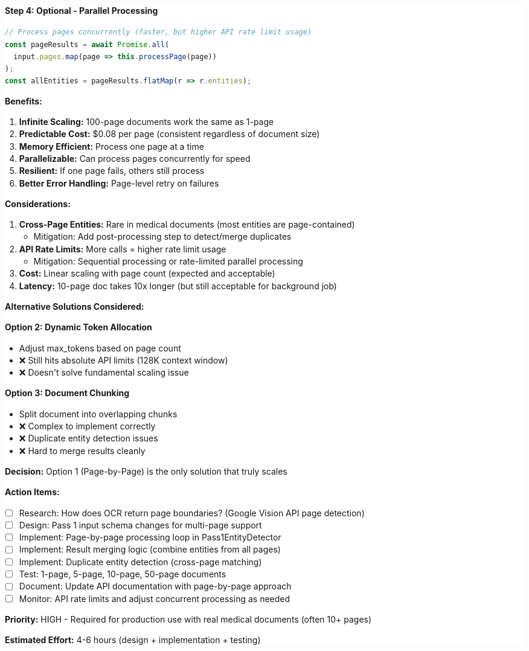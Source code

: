 ```typescript
```

**Step 4: Optional - Parallel Processing**
```typescript
// Process pages concurrently (faster, but higher API rate limit usage)
const pageResults = await Promise.all(
  input.pages.map(page => this.processPage(page))
);
const allEntities = pageResults.flatMap(r => r.entities);
```

**Benefits:**
1. **Infinite Scaling:** 100-page documents work the same as 1-page
2. **Predictable Cost:** $0.08 per page (consistent regardless of document size)
3. **Memory Efficient:** Process one page at a time
4. **Parallelizable:** Can process pages concurrently for speed
5. **Resilient:** If one page fails, others still process
6. **Better Error Handling:** Page-level retry on failures

**Considerations:**
1. **Cross-Page Entities:** Rare in medical documents (most entities are page-contained)
   - Mitigation: Add post-processing step to detect/merge duplicates
2. **API Rate Limits:** More calls = higher rate limit usage
   - Mitigation: Sequential processing or rate-limited parallel processing
3. **Cost:** Linear scaling with page count (expected and acceptable)
4. **Latency:** 10-page doc takes 10x longer (but still acceptable for background job)

**Alternative Solutions Considered:**

**Option 2: Dynamic Token Allocation**
- Adjust max_tokens based on page count
- ❌ Still hits absolute API limits (128K context window)
- ❌ Doesn't solve fundamental scaling issue

**Option 3: Document Chunking**
- Split document into overlapping chunks
- ❌ Complex to implement correctly
- ❌ Duplicate entity detection issues
- ❌ Hard to merge results cleanly

**Decision:** Option 1 (Page-by-Page) is the only solution that truly scales

**Action Items:**
- [ ] Research: How does OCR return page boundaries? (Google Vision API page detection)
- [ ] Design: Pass 1 input schema changes for multi-page support
- [ ] Implement: Page-by-page processing loop in Pass1EntityDetector
- [ ] Implement: Result merging logic (combine entities from all pages)
- [ ] Implement: Duplicate entity detection (cross-page matching)
- [ ] Test: 1-page, 5-page, 10-page, 50-page documents
- [ ] Document: Update API documentation with page-by-page approach
- [ ] Monitor: API rate limits and adjust concurrent processing as needed

**Priority:** HIGH - Required for production use with real medical documents (often 10+ pages)

**Estimated Effort:** 4-6 hours (design + implementation + testing)
